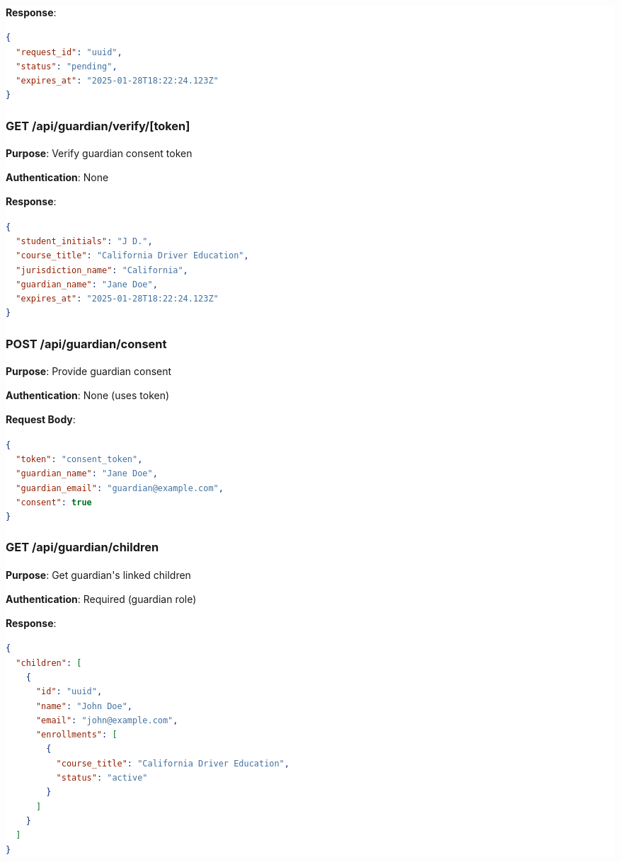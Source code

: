 **Response**:

```json
{
  "request_id": "uuid",
  "status": "pending",
  "expires_at": "2025-01-28T18:22:24.123Z"
}
```

### GET /api/guardian/verify/[token]

**Purpose**: Verify guardian consent token

**Authentication**: None

**Response**:

```json
{
  "student_initials": "J D.",
  "course_title": "California Driver Education",
  "jurisdiction_name": "California",
  "guardian_name": "Jane Doe",
  "expires_at": "2025-01-28T18:22:24.123Z"
}
```

### POST /api/guardian/consent

**Purpose**: Provide guardian consent

**Authentication**: None (uses token)

**Request Body**:

```json
{
  "token": "consent_token",
  "guardian_name": "Jane Doe",
  "guardian_email": "guardian@example.com",
  "consent": true
}
```

### GET /api/guardian/children

**Purpose**: Get guardian's linked children

**Authentication**: Required (guardian role)

**Response**:

```json
{
  "children": [
    {
      "id": "uuid",
      "name": "John Doe",
      "email": "john@example.com",
      "enrollments": [
        {
          "course_title": "California Driver Education",
          "status": "active"
        }
      ]
    }
  ]
}
```
